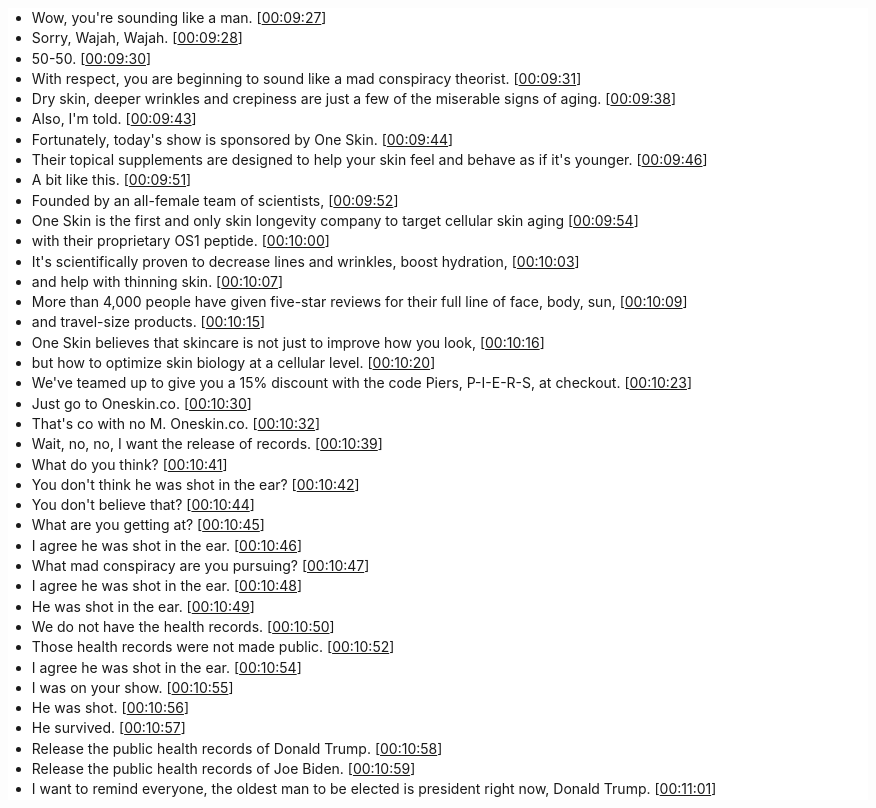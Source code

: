 *  Wow, you're sounding like a man. [[00:09:27](https://www.youtube.com/watch?v=SUNdvLn06lw&t=567.78s)]
*  Sorry, Wajah, Wajah. [[00:09:28](https://www.youtube.com/watch?v=SUNdvLn06lw&t=568.78s)]
*  50-50. [[00:09:30](https://www.youtube.com/watch?v=SUNdvLn06lw&t=570.78s)]
*  With respect, you are beginning to sound like a mad conspiracy theorist. [[00:09:31](https://www.youtube.com/watch?v=SUNdvLn06lw&t=571.78s)]
*  Dry skin, deeper wrinkles and crepiness are just a few of the miserable signs of aging. [[00:09:38](https://www.youtube.com/watch?v=SUNdvLn06lw&t=578.78s)]
*  Also, I'm told. [[00:09:43](https://www.youtube.com/watch?v=SUNdvLn06lw&t=583.78s)]
*  Fortunately, today's show is sponsored by One Skin. [[00:09:44](https://www.youtube.com/watch?v=SUNdvLn06lw&t=584.78s)]
*  Their topical supplements are designed to help your skin feel and behave as if it's younger. [[00:09:46](https://www.youtube.com/watch?v=SUNdvLn06lw&t=586.78s)]
*  A bit like this. [[00:09:51](https://www.youtube.com/watch?v=SUNdvLn06lw&t=591.78s)]
*  Founded by an all-female team of scientists, [[00:09:52](https://www.youtube.com/watch?v=SUNdvLn06lw&t=592.78s)]
*  One Skin is the first and only skin longevity company to target cellular skin aging [[00:09:54](https://www.youtube.com/watch?v=SUNdvLn06lw&t=594.78s)]
*  with their proprietary OS1 peptide. [[00:10:00](https://www.youtube.com/watch?v=SUNdvLn06lw&t=600.78s)]
*  It's scientifically proven to decrease lines and wrinkles, boost hydration, [[00:10:03](https://www.youtube.com/watch?v=SUNdvLn06lw&t=603.78s)]
*  and help with thinning skin. [[00:10:07](https://www.youtube.com/watch?v=SUNdvLn06lw&t=607.78s)]
*  More than 4,000 people have given five-star reviews for their full line of face, body, sun, [[00:10:09](https://www.youtube.com/watch?v=SUNdvLn06lw&t=609.78s)]
*  and travel-size products. [[00:10:15](https://www.youtube.com/watch?v=SUNdvLn06lw&t=615.78s)]
*  One Skin believes that skincare is not just to improve how you look, [[00:10:16](https://www.youtube.com/watch?v=SUNdvLn06lw&t=616.78s)]
*  but how to optimize skin biology at a cellular level. [[00:10:20](https://www.youtube.com/watch?v=SUNdvLn06lw&t=620.78s)]
*  We've teamed up to give you a 15% discount with the code Piers, P-I-E-R-S, at checkout. [[00:10:23](https://www.youtube.com/watch?v=SUNdvLn06lw&t=623.78s)]
*  Just go to Oneskin.co. [[00:10:30](https://www.youtube.com/watch?v=SUNdvLn06lw&t=630.78s)]
*  That's co with no M. Oneskin.co. [[00:10:32](https://www.youtube.com/watch?v=SUNdvLn06lw&t=632.78s)]
*  Wait, no, no, I want the release of records. [[00:10:39](https://www.youtube.com/watch?v=SUNdvLn06lw&t=639.78s)]
*  What do you think? [[00:10:41](https://www.youtube.com/watch?v=SUNdvLn06lw&t=641.78s)]
*  You don't think he was shot in the ear? [[00:10:42](https://www.youtube.com/watch?v=SUNdvLn06lw&t=642.78s)]
*  You don't believe that? [[00:10:44](https://www.youtube.com/watch?v=SUNdvLn06lw&t=644.78s)]
*  What are you getting at? [[00:10:45](https://www.youtube.com/watch?v=SUNdvLn06lw&t=645.78s)]
*  I agree he was shot in the ear. [[00:10:46](https://www.youtube.com/watch?v=SUNdvLn06lw&t=646.78s)]
*  What mad conspiracy are you pursuing? [[00:10:47](https://www.youtube.com/watch?v=SUNdvLn06lw&t=647.78s)]
*  I agree he was shot in the ear. [[00:10:48](https://www.youtube.com/watch?v=SUNdvLn06lw&t=648.78s)]
*  He was shot in the ear. [[00:10:49](https://www.youtube.com/watch?v=SUNdvLn06lw&t=649.78s)]
*  We do not have the health records. [[00:10:50](https://www.youtube.com/watch?v=SUNdvLn06lw&t=650.78s)]
*  Those health records were not made public. [[00:10:52](https://www.youtube.com/watch?v=SUNdvLn06lw&t=652.78s)]
*  I agree he was shot in the ear. [[00:10:54](https://www.youtube.com/watch?v=SUNdvLn06lw&t=654.78s)]
*  I was on your show. [[00:10:55](https://www.youtube.com/watch?v=SUNdvLn06lw&t=655.78s)]
*  He was shot. [[00:10:56](https://www.youtube.com/watch?v=SUNdvLn06lw&t=656.78s)]
*  He survived. [[00:10:57](https://www.youtube.com/watch?v=SUNdvLn06lw&t=657.78s)]
*  Release the public health records of Donald Trump. [[00:10:58](https://www.youtube.com/watch?v=SUNdvLn06lw&t=658.78s)]
*  Release the public health records of Joe Biden. [[00:10:59](https://www.youtube.com/watch?v=SUNdvLn06lw&t=659.78s)]
*  I want to remind everyone, the oldest man to be elected is president right now, Donald Trump. [[00:11:01](https://www.youtube.com/watch?v=SUNdvLn06lw&t=661.78s)]